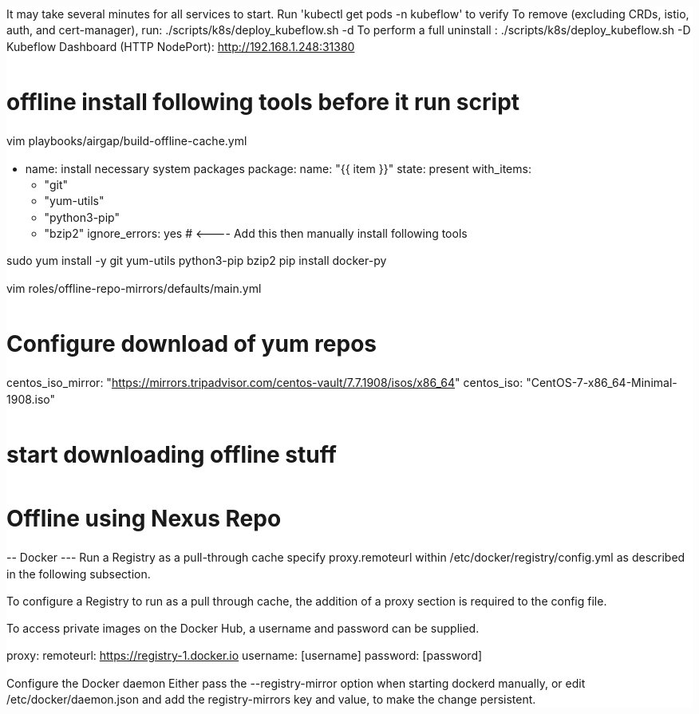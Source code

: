 It may take several minutes for all services to start. Run 'kubectl get pods -n kubeflow' to verify
To remove (excluding CRDs, istio, auth, and cert-manager), run: ./scripts/k8s/deploy_kubeflow.sh -d
To perform a full uninstall : ./scripts/k8s/deploy_kubeflow.sh -D
Kubeflow Dashboard (HTTP NodePort): http://192.168.1.248:31380


# offline install following tools before it run script
vim playbooks/airgap/build-offline-cache.yml

  - name: install necessary system packages
    package:
      name: "{{ item }}"
      state: present
    with_items:
    - "git"
    - "yum-utils"
    - "python3-pip"
    - "bzip2"
    ignore_errors: yes # <---- Add this then manually install following tools

sudo yum install -y git yum-utils python3-pip bzip2
pip install docker-py


vim roles/offline-repo-mirrors/defaults/main.yml
# Configure download of yum repos
centos_iso_mirror: "https://mirrors.tripadvisor.com/centos-vault/7.7.1908/isos/x86_64"
centos_iso: "CentOS-7-x86_64-Minimal-1908.iso"

# start downloading offline stuff




# Offline using Nexus Repo

-- Docker ---
Run a Registry as a pull-through cache
specify proxy.remoteurl within /etc/docker/registry/config.yml as described in the following subsection.

To configure a Registry to run as a pull through cache, the addition of a proxy section is required to the config file.

To access private images on the Docker Hub, a username and password can be supplied.

proxy:
  remoteurl: https://registry-1.docker.io
  username: [username]
  password: [password]

Configure the Docker daemon
Either pass the --registry-mirror option when starting dockerd manually, or edit /etc/docker/daemon.json 
and add the registry-mirrors key and value, to make the change persistent.
